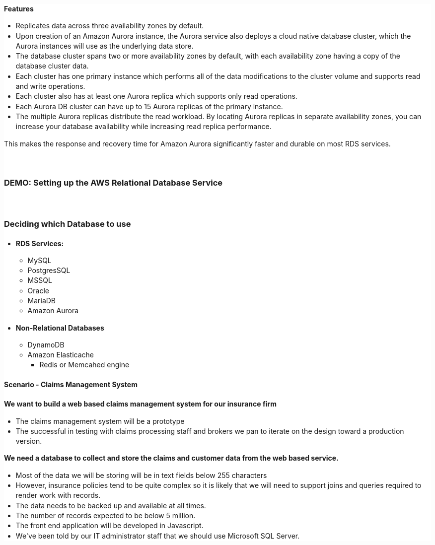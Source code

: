 **Features**
  - Replicates data across three availability zones by default.
  - Upon creation of an Amazon Aurora instance, the Aurora service also deploys a cloud native database cluster,
    which the Aurora instances will use as the underlying data store.
  - The database cluster spans two or more availability zones by default, with each availability zone having a copy of
    the database cluster data.
  - Each cluster has one primary instance which performs all of the data modifications to the cluster volume and
    supports read and write operations.
  - Each cluster also has at least one Aurora replica which supports only read operations.
  - Each Aurora DB cluster can have up to 15 Aurora replicas of the primary instance.
  - The multiple Aurora replicas distribute the read workload. By locating Aurora replicas in separate availability
    zones, you can increase your database availability while increasing read replica performance.

This makes the response and recovery time for Amazon Aurora significantly faster and durable on most RDS services.

<br/>

### DEMO: Setting up the AWS Relational Database Service

<br/>

### Deciding which Database to use

- **RDS Services:**
  - MySQL
  - PostgresSQL
  - MSSQL
  - Oracle
  - MariaDB
  - Amazon Aurora

- **Non-Relational Databases**
  - DynamoDB
  - Amazon Elasticache
    - Redis or Memcahed engine

#### Scenario - Claims Management System

**We want to build a web based claims management system for our insurance firm**
  - The claims management system will be a prototype
  - The successful in testing with claims processing staff and brokers we pan to iterate on the design toward a
    production version.

**We need a database to collect and store the claims and customer data from the web based service.**
  - Most of the data we will be storing will be in text fields below 255 characters
  - However, insurance policies tend to be quite complex so it is likely that we will need to support joins and queries
    required to render work with records.
  - The data needs to be backed up and available at all times.
  - The number of records expected to be below 5 million.
  - The front end application will be developed in Javascript.
  - We've been told by our IT administrator staff that we should use Microsoft SQL Server.  
